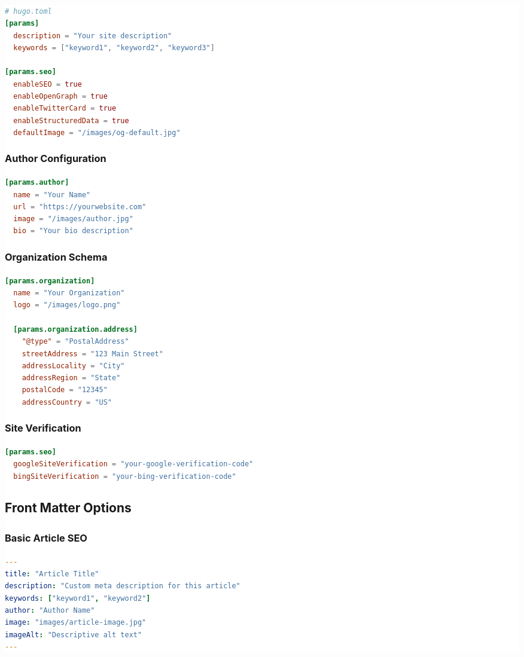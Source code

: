 ```toml
# hugo.toml
[params]
  description = "Your site description"
  keywords = ["keyword1", "keyword2", "keyword3"]

[params.seo]
  enableSEO = true
  enableOpenGraph = true
  enableTwitterCard = true
  enableStructuredData = true
  defaultImage = "/images/og-default.jpg"
```

### Author Configuration

```toml
[params.author]
  name = "Your Name"
  url = "https://yourwebsite.com"
  image = "/images/author.jpg"
  bio = "Your bio description"
```

### Organization Schema

```toml
[params.organization]
  name = "Your Organization"
  logo = "/images/logo.png"
  
  [params.organization.address]
    "@type" = "PostalAddress"
    streetAddress = "123 Main Street"
    addressLocality = "City"
    addressRegion = "State"
    postalCode = "12345"
    addressCountry = "US"
```

### Site Verification

```toml
[params.seo]
  googleSiteVerification = "your-google-verification-code"
  bingSiteVerification = "your-bing-verification-code"
```

## Front Matter Options

### Basic Article SEO

```yaml
---
title: "Article Title"
description: "Custom meta description for this article"
keywords: ["keyword1", "keyword2"]
author: "Author Name"
image: "images/article-image.jpg"
imageAlt: "Descriptive alt text"
---
```
